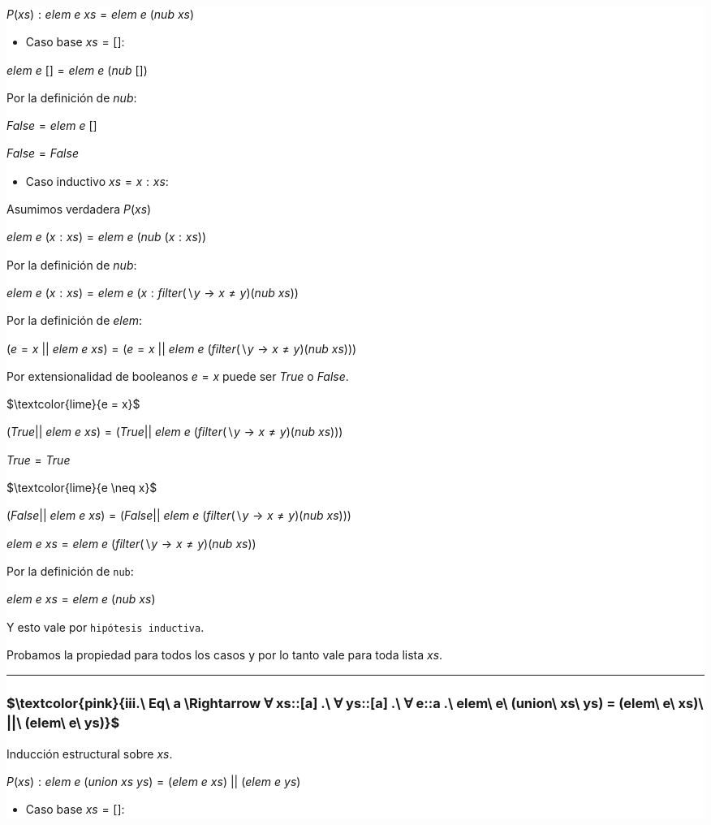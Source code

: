 $P(xs): elem\ e\ xs = elem\ e\ (nub\ xs)$

- Caso base $xs = []$:

$elem\ e\ [] = elem\ e\ (nub\ [])$

Por la definición de $nub$:

$False = elem\ e\ []$

$False = False$

- Caso inductivo $xs = x:xs$:

Asumimos verdadera $P(xs)$

$elem\ e\ (x:xs) = elem\ e\ (nub\ (x:xs))$

Por la definición de $nub$:

$elem\ e\ (x:xs) = elem\ e\ (x : filter (\backslash y \rightarrow x \neq y) (nub\ xs))$

Por la definición de $elem$:

$(e = x\ ||\ elem\ e\ xs )=(e=x\ ||\ elem\ e\ (filter (\backslash y \rightarrow x \neq y) (nub\ xs)))$

Por extensionalidad de booleanos $e=x$ puede ser $True$ o $False$.

$\textcolor{lime}{e = x}$

$(True ||\ elem\ e\ xs )=(True ||\ elem\ e\ (filter (\backslash y \rightarrow x \neq y) (nub\ xs)))$

$True = True$

$\textcolor{lime}{e \neq x}$

$(False ||\ elem\ e\ xs )=(False ||\ elem\ e\ (filter (\backslash y \rightarrow x \neq y) (nub\ xs)))$

$elem\ e\ xs = elem\ e\ (filter (\backslash y \rightarrow x \neq y) (nub\ xs))$

Por la definición de `nub`:

$elem\ e\ xs = elem\ e\ (nub\ xs)$

Y esto vale por `hipótesis inductiva`.

Probamos la propiedad para todos los casos y por lo tanto vale para toda lista $xs$.

---

### $\textcolor{pink}{iii.\ Eq\ a \Rightarrow ∀ xs::[a] .\ ∀ ys::[a] .\ ∀ e::a .\ elem\ e\ (union\ xs\ ys) = (elem\ e\ xs)\ ||\ (elem\ e\ ys)}$

Inducción estructural sobre $xs$.

$P(xs): elem\ e\ (union\ xs\ ys) = (elem\ e\ xs)\ ||\ (elem\ e\ ys)$

- Caso base $xs = []$:
